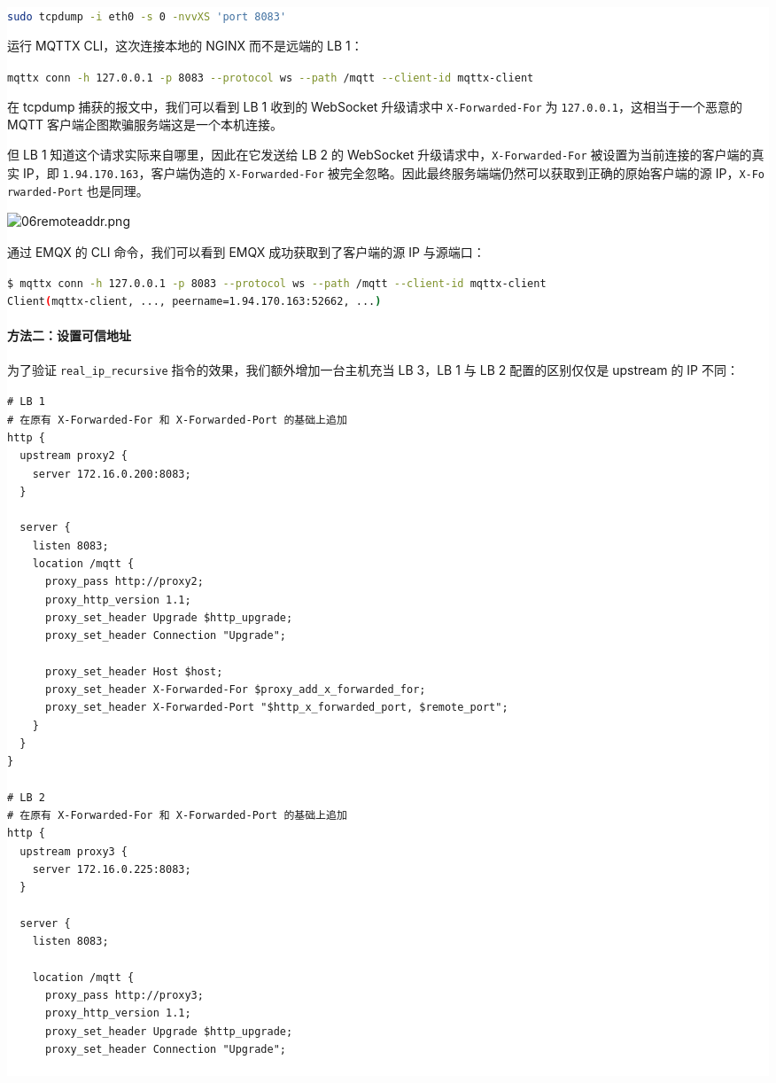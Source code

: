 ```bash
sudo tcpdump -i eth0 -s 0 -nvvXS 'port 8083'
```

运行 MQTTX CLI，这次连接本地的 NGINX 而不是远端的 LB 1：

```bash
mqttx conn -h 127.0.0.1 -p 8083 --protocol ws --path /mqtt --client-id mqttx-client
```

在 tcpdump 捕获的报文中，我们可以看到 LB 1 收到的 WebSocket 升级请求中 `X-Forwarded-For` 为 `127.0.0.1`，这相当于一个恶意的 MQTT 客户端企图欺骗服务端这是一个本机连接。

但 LB 1 知道这个请求实际来自哪里，因此在它发送给 LB 2 的 WebSocket 升级请求中，`X-Forwarded-For` 被设置为当前连接的客户端的真实 IP，即 `1.94.170.163`，客户端伪造的 `X-Forwarded-For` 被完全忽略。因此最终服务端端仍然可以获取到正确的原始客户端的源 IP，`X-Forwarded-Port` 也是同理。

![06remoteaddr.png](https://assets.emqx.com/images/e814fb0d2f3789e79458fa35acc0ca46.png)

通过 EMQX 的 CLI 命令，我们可以看到 EMQX 成功获取到了客户端的源 IP 与源端口：

```bash
$ mqttx conn -h 127.0.0.1 -p 8083 --protocol ws --path /mqtt --client-id mqttx-client
Client(mqttx-client, ..., peername=1.94.170.163:52662, ...)
```

#### 方法二：设置可信地址

为了验证 `real_ip_recursive` 指令的效果，我们额外增加一台主机充当 LB 3，LB 1 与 LB 2 配置的区别仅仅是 upstream 的 IP 不同：

```nginx
# LB 1
# 在原有 X-Forwarded-For 和 X-Forwarded-Port 的基础上追加
http {
  upstream proxy2 {
    server 172.16.0.200:8083;
  }
  
  server {
    listen 8083;
    location /mqtt {
      proxy_pass http://proxy2;
      proxy_http_version 1.1;
      proxy_set_header Upgrade $http_upgrade;
      proxy_set_header Connection "Upgrade";
      
      proxy_set_header Host $host;
      proxy_set_header X-Forwarded-For $proxy_add_x_forwarded_for;
      proxy_set_header X-Forwarded-Port "$http_x_forwarded_port, $remote_port";
    }
  }
}

# LB 2
# 在原有 X-Forwarded-For 和 X-Forwarded-Port 的基础上追加
http {        
  upstream proxy3 {
    server 172.16.0.225:8083;
  }
  
  server {
    listen 8083;
      
    location /mqtt {
      proxy_pass http://proxy3;
      proxy_http_version 1.1;
      proxy_set_header Upgrade $http_upgrade;
      proxy_set_header Connection "Upgrade";
      
```